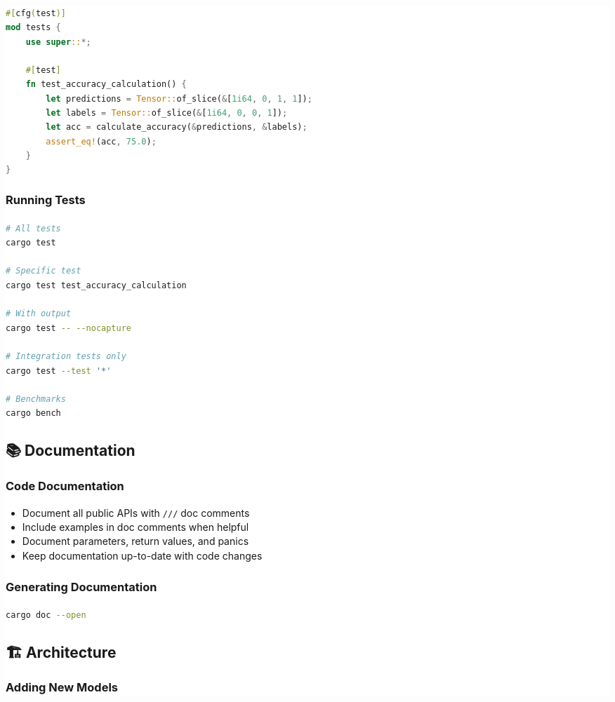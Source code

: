 ```rust
#[cfg(test)]
mod tests {
    use super::*;

    #[test]
    fn test_accuracy_calculation() {
        let predictions = Tensor::of_slice(&[1i64, 0, 1, 1]);
        let labels = Tensor::of_slice(&[1i64, 0, 0, 1]);
        let acc = calculate_accuracy(&predictions, &labels);
        assert_eq!(acc, 75.0);
    }
}
```

### Running Tests

```bash
# All tests
cargo test

# Specific test
cargo test test_accuracy_calculation

# With output
cargo test -- --nocapture

# Integration tests only
cargo test --test '*'

# Benchmarks
cargo bench
```

## 📚 Documentation

### Code Documentation

- Document all public APIs with `///` doc comments
- Include examples in doc comments when helpful
- Document parameters, return values, and panics
- Keep documentation up-to-date with code changes

### Generating Documentation

```bash
cargo doc --open
```

## 🏗️ Architecture

### Adding New Models
